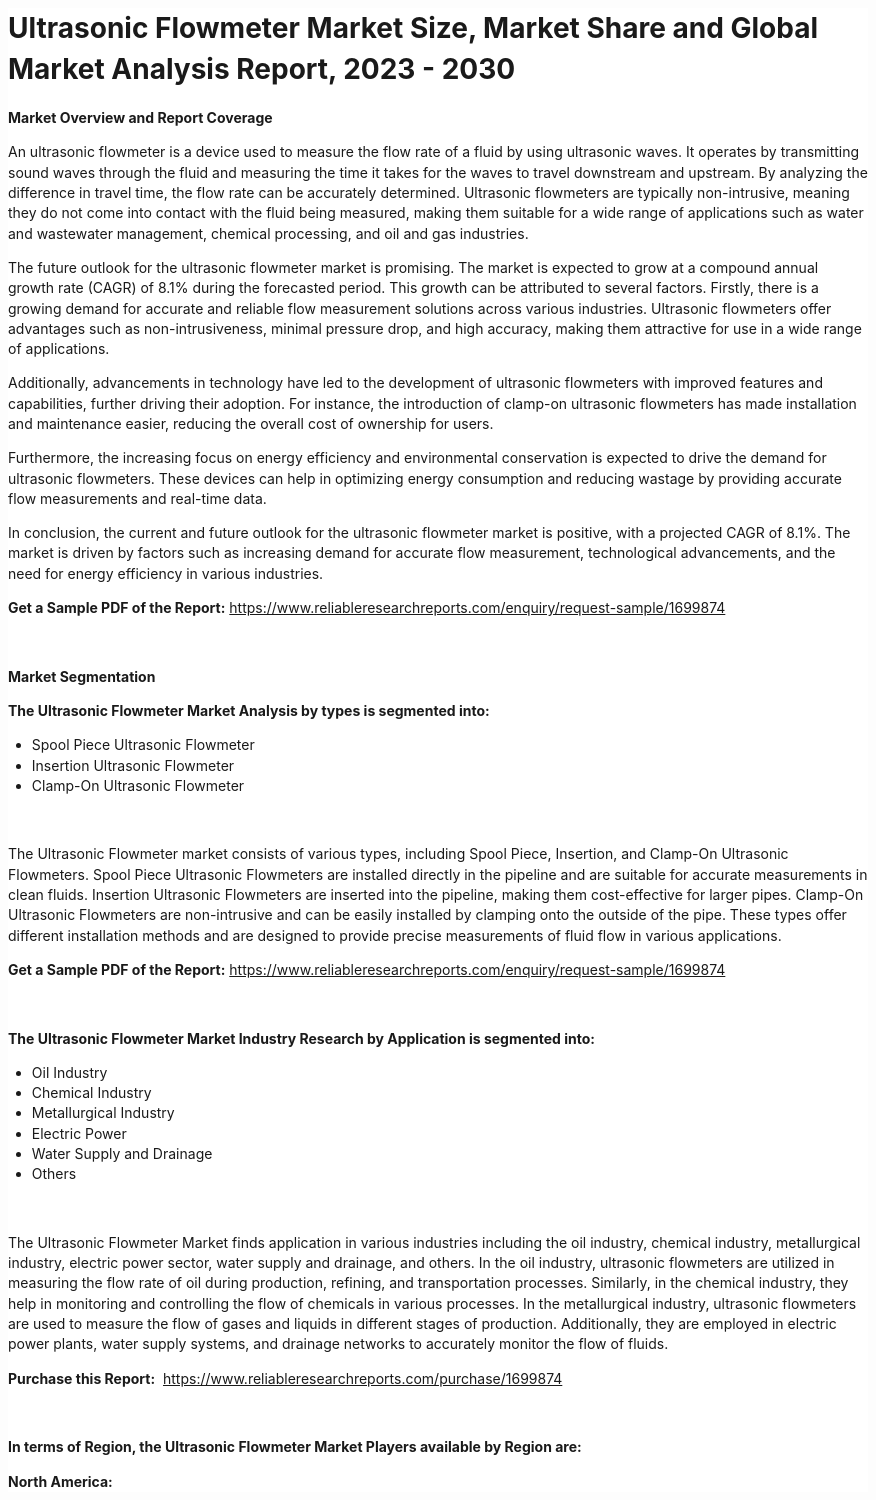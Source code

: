 <p><h1>Ultrasonic Flowmeter Market Size, Market Share and Global Market Analysis Report, 2023 - 2030</h1></p><p><strong>Market Overview and Report Coverage</strong></p>
<p><p>An ultrasonic flowmeter is a device used to measure the flow rate of a fluid by using ultrasonic waves. It operates by transmitting sound waves through the fluid and measuring the time it takes for the waves to travel downstream and upstream. By analyzing the difference in travel time, the flow rate can be accurately determined. Ultrasonic flowmeters are typically non-intrusive, meaning they do not come into contact with the fluid being measured, making them suitable for a wide range of applications such as water and wastewater management, chemical processing, and oil and gas industries.</p><p>The future outlook for the ultrasonic flowmeter market is promising. The market is expected to grow at a compound annual growth rate (CAGR) of 8.1% during the forecasted period. This growth can be attributed to several factors. Firstly, there is a growing demand for accurate and reliable flow measurement solutions across various industries. Ultrasonic flowmeters offer advantages such as non-intrusiveness, minimal pressure drop, and high accuracy, making them attractive for use in a wide range of applications.</p><p>Additionally, advancements in technology have led to the development of ultrasonic flowmeters with improved features and capabilities, further driving their adoption. For instance, the introduction of clamp-on ultrasonic flowmeters has made installation and maintenance easier, reducing the overall cost of ownership for users.</p><p>Furthermore, the increasing focus on energy efficiency and environmental conservation is expected to drive the demand for ultrasonic flowmeters. These devices can help in optimizing energy consumption and reducing wastage by providing accurate flow measurements and real-time data.</p><p>In conclusion, the current and future outlook for the ultrasonic flowmeter market is positive, with a projected CAGR of 8.1%. The market is driven by factors such as increasing demand for accurate flow measurement, technological advancements, and the need for energy efficiency in various industries.</p></p>
<p><strong>Get a Sample PDF of the Report:</strong> <a href="https://www.reliableresearchreports.com/enquiry/request-sample/1699874">https://www.reliableresearchreports.com/enquiry/request-sample/1699874</a></p>
<p>&nbsp;</p>
<p><strong>Market Segmentation</strong></p>
<p><strong>The Ultrasonic Flowmeter Market Analysis by types is segmented into:</strong></p>
<p><ul><li>Spool Piece Ultrasonic Flowmeter</li><li>Insertion Ultrasonic Flowmeter</li><li>Clamp-On Ultrasonic Flowmeter</li></ul></p>
<p>&nbsp;</p>
<p><p>The Ultrasonic Flowmeter market consists of various types, including Spool Piece, Insertion, and Clamp-On Ultrasonic Flowmeters. Spool Piece Ultrasonic Flowmeters are installed directly in the pipeline and are suitable for accurate measurements in clean fluids. Insertion Ultrasonic Flowmeters are inserted into the pipeline, making them cost-effective for larger pipes. Clamp-On Ultrasonic Flowmeters are non-intrusive and can be easily installed by clamping onto the outside of the pipe. These types offer different installation methods and are designed to provide precise measurements of fluid flow in various applications.</p></p>
<p><strong>Get a Sample PDF of the Report:</strong>&nbsp;<a href="https://www.reliableresearchreports.com/enquiry/request-sample/1699874">https://www.reliableresearchreports.com/enquiry/request-sample/1699874</a></p>
<p>&nbsp;</p>
<p><strong>The Ultrasonic Flowmeter Market Industry Research by Application is segmented into:</strong></p>
<p><ul><li>Oil Industry</li><li>Chemical Industry</li><li>Metallurgical Industry</li><li>Electric Power</li><li>Water Supply and Drainage</li><li>Others</li></ul></p>
<p>&nbsp;</p>
<p><p>The Ultrasonic Flowmeter Market finds application in various industries including the oil industry, chemical industry, metallurgical industry, electric power sector, water supply and drainage, and others. In the oil industry, ultrasonic flowmeters are utilized in measuring the flow rate of oil during production, refining, and transportation processes. Similarly, in the chemical industry, they help in monitoring and controlling the flow of chemicals in various processes. In the metallurgical industry, ultrasonic flowmeters are used to measure the flow of gases and liquids in different stages of production. Additionally, they are employed in electric power plants, water supply systems, and drainage networks to accurately monitor the flow of fluids.</p></p>
<p><strong>Purchase this Report:</strong>&nbsp; <a href="https://www.reliableresearchreports.com/purchase/1699874">https://www.reliableresearchreports.com/purchase/1699874</a></p>
<p>&nbsp;</p>
<p><strong>In terms of Region, the Ultrasonic Flowmeter Market Players available by Region are:</strong></p>
<p>
    <p> <strong> North America: </strong>
        <ul>
